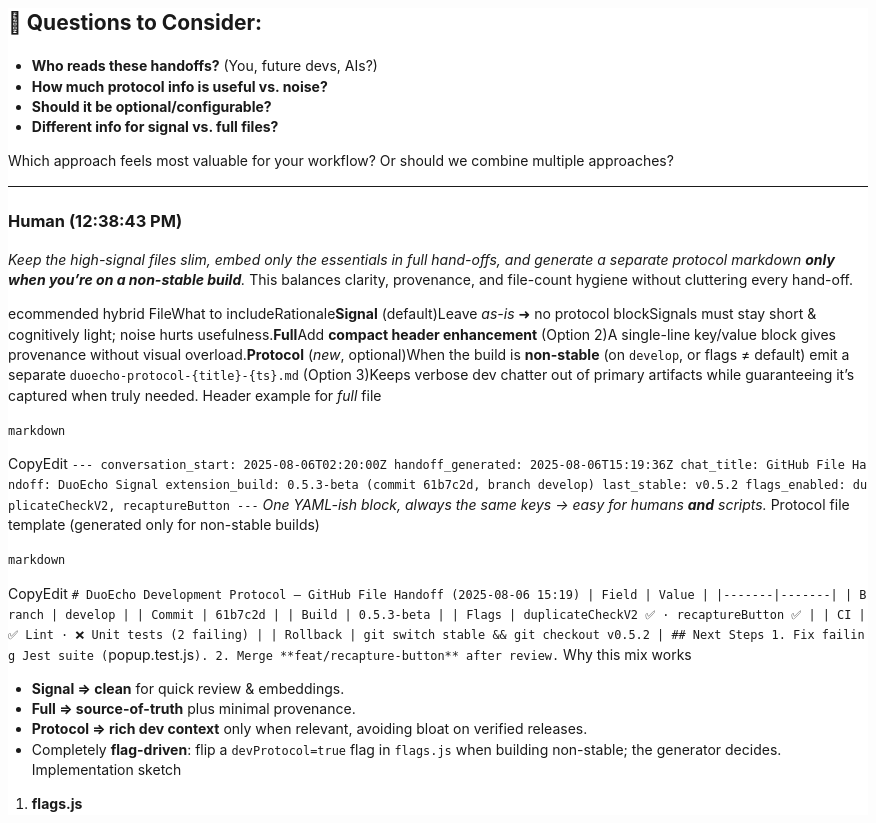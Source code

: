 ## 🤔 **Questions to Consider:**
- **Who reads these handoffs?** (You, future devs, AIs?)
- **How much protocol info is useful vs. noise?**
- **Should it be optional/configurable?**
- **Different info for signal vs. full files?**

Which approach feels most valuable for your workflow? Or should we combine multiple approaches?

---

### **Human** (12:38:43 PM)

*Keep the high-signal files slim, embed only the essentials in full hand-offs, and generate a separate protocol markdown ****only when you’re on a non-stable build****.* This balances clarity, provenance, and file-count hygiene without cluttering every hand-off.

ecommended hybrid
FileWhat to includeRationale**Signal** (default)Leave *as-is* ➜ no protocol blockSignals must stay short & cognitively light; noise hurts usefulness.**Full**Add **compact header enhancement** (Option 2)A single-line key/value block gives provenance without visual overload.**Protocol** (*new*, optional)When the build is **non-stable** (on `develop`, or flags ≠ default) emit a separate `duoecho-protocol-{title}-{ts}.md` (Option 3)Keeps verbose dev chatter out of primary artifacts while guaranteeing it’s captured when truly needed.
Header example for *full* file

```
markdown
```

CopyEdit
`--- conversation_start: 2025-08-06T02:20:00Z handoff_generated: 2025-08-06T15:19:36Z chat_title: GitHub File Handoff: DuoEcho Signal extension_build: 0.5.3-beta (commit 61b7c2d, branch develop) last_stable: v0.5.2 flags_enabled: duplicateCheckV2, recaptureButton ---`
*One YAML-ish block, always the same keys → easy for humans ****and**** scripts.*
Protocol file template (generated only for non-stable builds)

```
markdown
```

CopyEdit
`# DuoEcho Development Protocol – GitHub File Handoff (2025-08-06 15:19) | Field | Value | |-------|-------| | Branch | develop | | Commit | 61b7c2d | | Build | 0.5.3-beta | | Flags | duplicateCheckV2 ✅ · recaptureButton ✅ | | CI | ✅ Lint · ❌ Unit tests (2 failing) | | Rollback | git switch stable && git checkout v0.5.2 | ## Next Steps 1. Fix failing Jest suite (`popup.test.js`). 2. Merge **feat/recapture-button** after review.`
Why this mix works
* **Signal ⇒ clean** for quick review & embeddings.
* **Full ⇒ source-of-truth** plus minimal provenance.
* **Protocol ⇒ rich dev context** only when relevant, avoiding bloat on verified releases.
* Completely **flag-driven**: flip a `devProtocol=true` flag in `flags.js` when building non-stable; the generator decides.
Implementation sketch
1. **flags.js**
